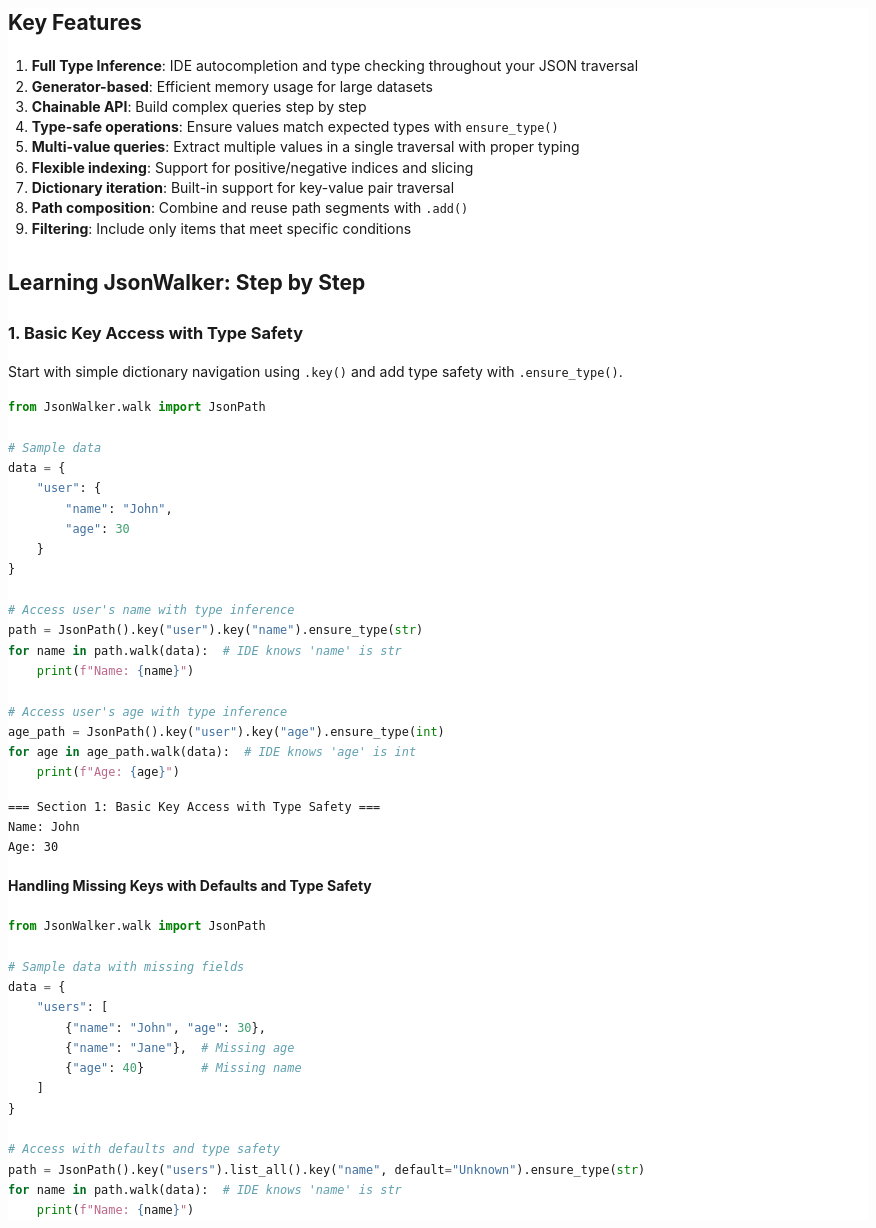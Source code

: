 ## Key Features

1. **Full Type Inference**: IDE autocompletion and type checking throughout your JSON traversal
2. **Generator-based**: Efficient memory usage for large datasets
3. **Chainable API**: Build complex queries step by step
4. **Type-safe operations**: Ensure values match expected types with `ensure_type()`
5. **Multi-value queries**: Extract multiple values in a single traversal with proper typing
6. **Flexible indexing**: Support for positive/negative indices and slicing
7. **Dictionary iteration**: Built-in support for key-value pair traversal
8. **Path composition**: Combine and reuse path segments with `.add()`
9. **Filtering**: Include only items that meet specific conditions

## Learning JsonWalker: Step by Step

### 1. Basic Key Access with Type Safety

Start with simple dictionary navigation using `.key()` and add type safety with `.ensure_type()`.

```python
from JsonWalker.walk import JsonPath

# Sample data
data = {
    "user": {
        "name": "John",
        "age": 30
    }
}

# Access user's name with type inference
path = JsonPath().key("user").key("name").ensure_type(str)
for name in path.walk(data):  # IDE knows 'name' is str
    print(f"Name: {name}")
    
# Access user's age with type inference
age_path = JsonPath().key("user").key("age").ensure_type(int)
for age in age_path.walk(data):  # IDE knows 'age' is int
    print(f"Age: {age}")
```

```
=== Section 1: Basic Key Access with Type Safety ===
Name: John
Age: 30
```

#### Handling Missing Keys with Defaults and Type Safety

```python
from JsonWalker.walk import JsonPath

# Sample data with missing fields
data = {
    "users": [
        {"name": "John", "age": 30},
        {"name": "Jane"},  # Missing age
        {"age": 40}        # Missing name
    ]
}

# Access with defaults and type safety
path = JsonPath().key("users").list_all().key("name", default="Unknown").ensure_type(str)
for name in path.walk(data):  # IDE knows 'name' is str
    print(f"Name: {name}")
```